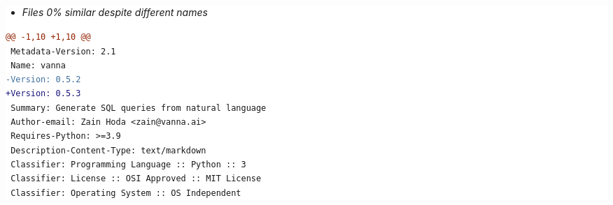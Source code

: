  * *Files 0% similar despite different names*

```diff
@@ -1,10 +1,10 @@
 Metadata-Version: 2.1
 Name: vanna
-Version: 0.5.2
+Version: 0.5.3
 Summary: Generate SQL queries from natural language
 Author-email: Zain Hoda <zain@vanna.ai>
 Requires-Python: >=3.9
 Description-Content-Type: text/markdown
 Classifier: Programming Language :: Python :: 3
 Classifier: License :: OSI Approved :: MIT License
 Classifier: Operating System :: OS Independent
```

